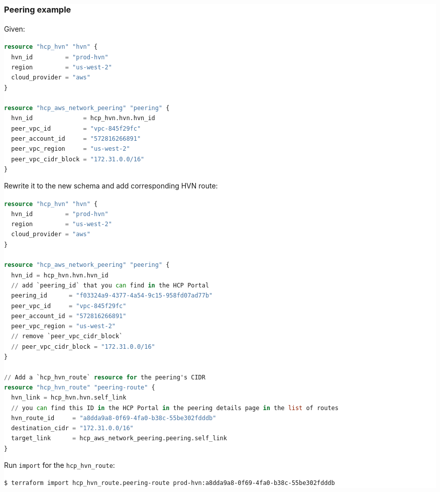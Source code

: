 ### Peering example

Given:
```terraform
resource "hcp_hvn" "hvn" {
  hvn_id         = "prod-hvn"
  region         = "us-west-2"
  cloud_provider = "aws"
}

resource "hcp_aws_network_peering" "peering" {
  hvn_id              = hcp_hvn.hvn.hvn_id
  peer_vpc_id         = "vpc-845f29fc"
  peer_account_id     = "572816266891"
  peer_vpc_region     = "us-west-2"
  peer_vpc_cidr_block = "172.31.0.0/16"
}
```

Rewrite it to the new schema and add corresponding HVN route:
```terraform
resource "hcp_hvn" "hvn" {
  hvn_id         = "prod-hvn"
  region         = "us-west-2"
  cloud_provider = "aws"
}

resource "hcp_aws_network_peering" "peering" {
  hvn_id = hcp_hvn.hvn.hvn_id
  // add `peering_id` that you can find in the HCP Portal
  peering_id      = "f03324a9-4377-4a54-9c15-958fd07ad77b"
  peer_vpc_id     = "vpc-845f29fc"
  peer_account_id = "572816266891"
  peer_vpc_region = "us-west-2"
  // remove `peer_vpc_cidr_block`
  // peer_vpc_cidr_block = "172.31.0.0/16"
}

// Add a `hcp_hvn_route` resource for the peering's CIDR
resource "hcp_hvn_route" "peering-route" {
  hvn_link = hcp_hvn.hvn.self_link
  // you can find this ID in the HCP Portal in the peering details page in the list of routes
  hvn_route_id     = "a8dda9a8-0f69-4fa0-b38c-55be302fdddb"
  destination_cidr = "172.31.0.0/16"
  target_link      = hcp_aws_network_peering.peering.self_link
}
```

Run `import` for the `hcp_hvn_route`:
```shell
$ terraform import hcp_hvn_route.peering-route prod-hvn:a8dda9a8-0f69-4fa0-b38c-55be302fdddb
```
